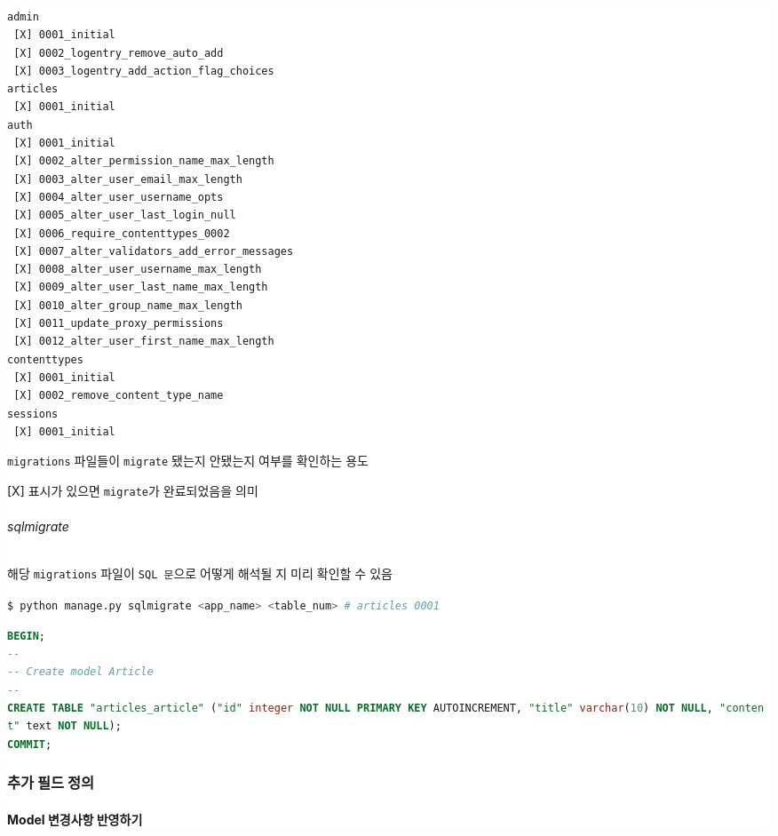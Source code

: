 ```bash
admin
 [X] 0001_initial
 [X] 0002_logentry_remove_auto_add
 [X] 0003_logentry_add_action_flag_choices
articles
 [X] 0001_initial
auth
 [X] 0001_initial
 [X] 0002_alter_permission_name_max_length
 [X] 0003_alter_user_email_max_length
 [X] 0004_alter_user_username_opts
 [X] 0005_alter_user_last_login_null
 [X] 0006_require_contenttypes_0002
 [X] 0007_alter_validators_add_error_messages
 [X] 0008_alter_user_username_max_length
 [X] 0009_alter_user_last_name_max_length
 [X] 0010_alter_group_name_max_length
 [X] 0011_update_proxy_permissions
 [X] 0012_alter_user_first_name_max_length
contenttypes
 [X] 0001_initial
 [X] 0002_remove_content_type_name
sessions
 [X] 0001_initial
```

`migrations` 파일들이 `migrate` 됐는지 안됐는지 여부를 확인하는 용도

[X] 표시가 있으면 `migrate`가 완료되었음을 의미



###### sqlmigrate

해당 `migrations` 파일이 `SQL 문`으로 어떻게 해석될 지 미리 확인할 수 있음

```bash
$ python manage.py sqlmigrate <app_name> <table_num> # articles 0001
```

```sql
BEGIN;
--
-- Create model Article
--
CREATE TABLE "articles_article" ("id" integer NOT NULL PRIMARY KEY AUTOINCREMENT, "title" varchar(10) NOT NULL, "content" text NOT NULL);
COMMIT;
```



### 추가 필드 정의



#### Model 변경사항 반영하기
